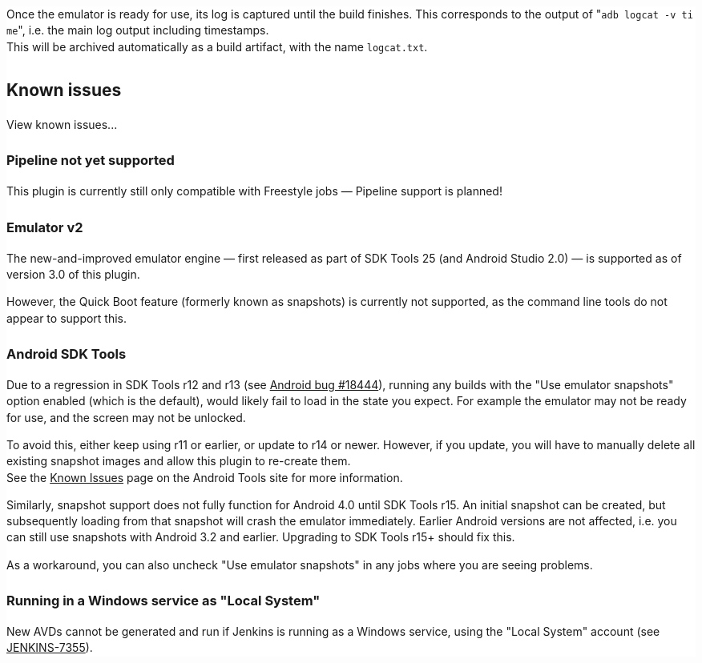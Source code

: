Once the emulator is ready for use, its log is captured until the build
finishes. This corresponds to the output of "`adb logcat -v time`", i.e.
the main log output including timestamps.  
This will be archived automatically as a build artifact, with the name
`logcat.txt`.

## Known issues

View known issues...

### Pipeline not yet supported

This plugin is currently still only compatible with Freestyle jobs
— Pipeline support is planned!

### Emulator v2

The new-and-improved emulator engine — first released as part of SDK
Tools 25 (and Android Studio 2.0) — is supported as of version 3.0 of
this plugin.

However, the Quick Boot feature (formerly known as snapshots) is
currently not supported, as the command line tools do not appear to
support this.

### Android SDK Tools

Due to a regression in SDK Tools r12 and r13 (see [Android bug
\#18444](http://b.android.com/18444)), running any builds with the "Use
emulator snapshots" option enabled (which is the default), would likely
fail to load in the state you expect. For example the emulator may not
be ready for use, and the screen may not be unlocked.

To avoid this, either keep using r11 or earlier, or update to r14 or
newer. However, if you update, you will have to manually delete all
existing snapshot images and allow this plugin to re-create them.  
See the [Known Issues](http://tools.android.com/knownissues) page on the
Android Tools site for more information.

Similarly, snapshot support does not fully function for Android 4.0
until SDK Tools r15. An initial snapshot can be created, but
subsequently loading from that snapshot will crash the emulator
immediately. Earlier Android versions are not affected, i.e. you can
still use snapshots with Android 3.2 and earlier. Upgrading to SDK Tools
r15+ should fix this.

As a workaround, you can also uncheck "Use emulator snapshots" in any
jobs where you are seeing problems.

### Running in a Windows service as "Local System"

New AVDs cannot be generated and run if Jenkins is running as a Windows
service, using the "Local System" account (see
[JENKINS-7355](https://issues.jenkins-ci.org/browse/JENKINS-7355)).
